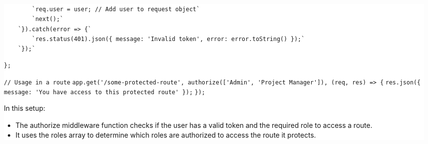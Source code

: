             `req.user = user; // Add user to request object`
            `next();`
        `}).catch(error => {`
            `res.status(401).json({ message: 'Invalid token', error: error.toString() });`
        `});`
`};`

`// Usage in a route`
`app.get('/some-protected-route', authorize(['Admin', 'Project Manager']), (req, res) => {`
    `res.json({ message: 'You have access to this protected route' });`
`});`

In this setup:

* The authorize middleware function checks if the user has a valid token and the required role to access a route.
* It uses the roles array to determine which roles are authorized to access the route it protects.
